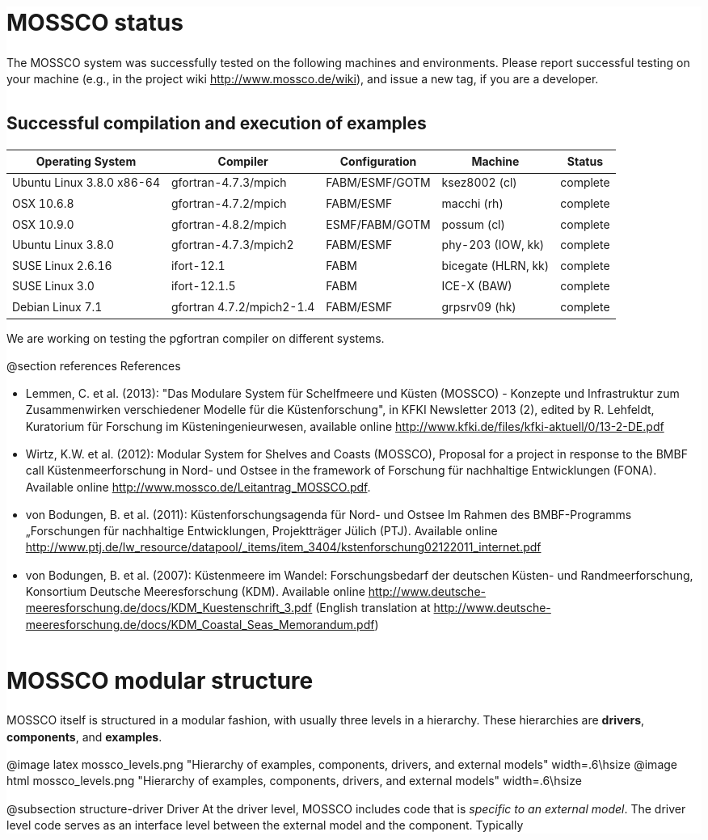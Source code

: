 # MOSSCO status

The MOSSCO system was successfully tested on the following machines and environments.  Please report successful testing on your machine (e.g., in the project wiki <http://www.mossco.de/wiki>), and issue a new tag, if you are a developer.

## Successful compilation and execution of examples 

Operating System | Compiler | Configuration | Machine | Status
--|--|--|--|--
Ubuntu Linux 3.8.0 x86-64 | gfortran-4.7.3/mpich | FABM/ESMF/GOTM | ksez8002 (cl)| complete
OSX 10.6.8 | gfortran-4.7.2/mpich | FABM/ESMF | macchi (rh)| complete
OSX 10.9.0 | gfortran-4.8.2/mpich | ESMF/FABM/GOTM | possum (cl)| complete
Ubuntu Linux 3.8.0| gfortran-4.7.3/mpich2 | FABM/ESMF | phy-203 (IOW, kk)| complete
SUSE Linux 2.6.16 | ifort-12.1 | FABM | bicegate (HLRN, kk) | complete
SUSE Linux 3.0 | ifort-12.1.5 | FABM | ICE-X (BAW) | complete
Debian Linux 7.1 | gfortran 4.7.2/mpich2-1.4 | FABM/ESMF | grpsrv09 (hk) | complete

We are working on testing the pgfortran compiler on different systems.


@section references References

- Lemmen, C. et al. (2013): "Das Modulare System für Schelfmeere und Küsten (MOSSCO) - Konzepte und Infrastruktur zum Zusammenwirken verschiedener Modelle für die Küstenforschung", in KFKI Newsletter 2013 (2), edited by R. Lehfeldt, Kuratorium für Forschung im Küsteningenieurwesen, available online http://www.kfki.de/files/kfki-aktuell/0/13-2-DE.pdf

- Wirtz, K.W. et al. (2012): Modular System for Shelves and Coasts (MOSSCO), Proposal for a project in response to the BMBF call Küstenmeerforschung in Nord- und Ostsee in the framework of Forschung für nachhaltige Entwicklungen (FONA).  Available online http://www.mossco.de/Leitantrag_MOSSCO.pdf.

- von Bodungen, B. et al. (2011): Küstenforschungsagenda für Nord- und Ostsee Im Rahmen des BMBF-Programms „Forschungen für nachhaltige Entwicklungen,   Projektträger Jülich (PTJ). Available online http://www.ptj.de/lw_resource/datapool/_items/item_3404/kstenforschung02122011_internet.pdf

- von Bodungen, B. et al. (2007): Küstenmeere im Wandel: Forschungsbedarf der deutschen Küsten- und Randmeerforschung, Konsortium Deutsche Meeresforschung (KDM). Available online http://www.deutsche-meeresforschung.de/docs/KDM_Kuestenschrift_3.pdf (English translation at http://www.deutsche-meeresforschung.de/docs/KDM_Coastal_Seas_Memorandum.pdf)

# MOSSCO modular structure

MOSSCO itself is structured in a modular fashion, with usually three levels in a hierarchy.  These hierarchies are **drivers**, **components**, and **examples**.

@image latex mossco_levels.png "Hierarchy of examples, components, drivers, and external models" width=.6\hsize
@image html mossco_levels.png "Hierarchy of examples, components, drivers, and external models" width=.6\hsize

@subsection structure-driver Driver
At the driver level, MOSSCO includes code that is *specific to an external model*.  The driver level code serves as an interface level between the external model and the component. Typically
